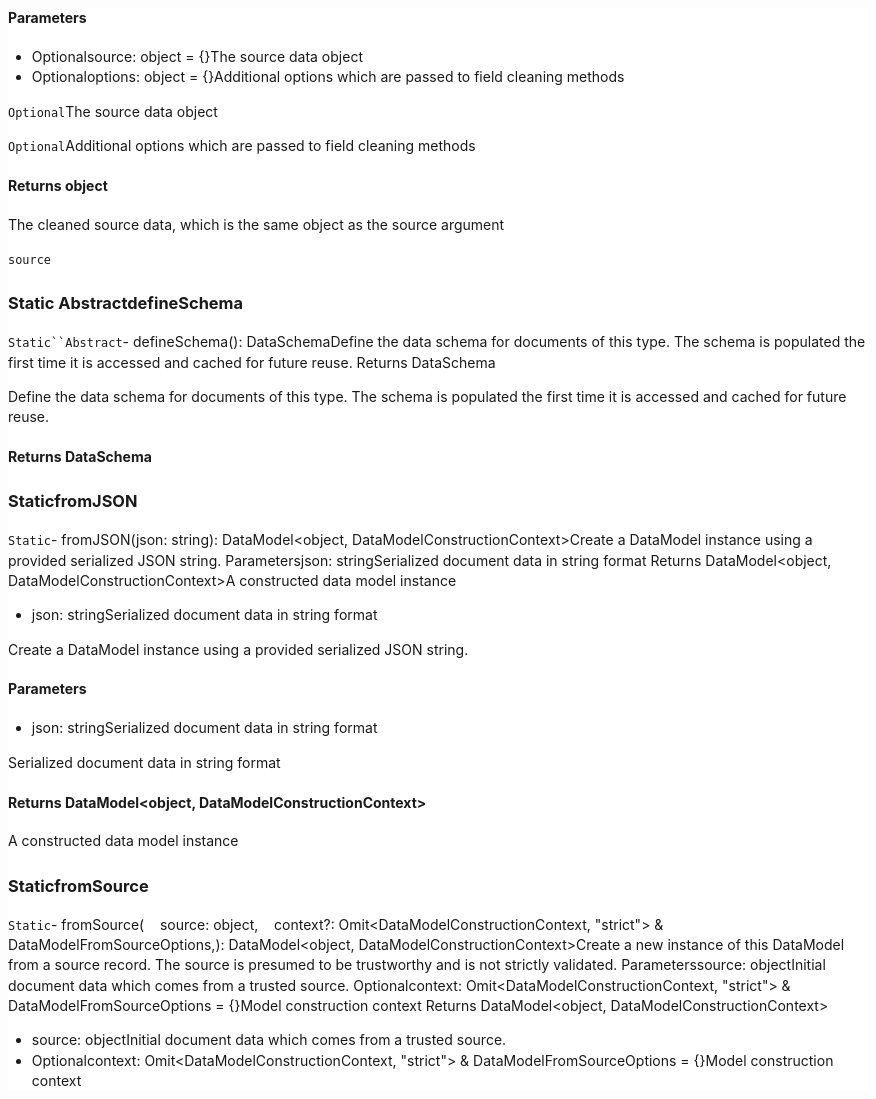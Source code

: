 
#### Parameters

- Optionalsource: object = {}The source data object
- Optionaloptions: object = {}Additional options which are passed to field cleaning methods

`Optional`The source data object

`Optional`Additional options which are passed to field cleaning methods


#### Returns object

The cleaned source data, which is the same object as the source argument

`source`
### Static AbstractdefineSchema

`Static``Abstract`- defineSchema(): DataSchemaDefine the data schema for documents of this type.
The schema is populated the first time it is accessed and cached for future reuse.
Returns DataSchema

Define the data schema for documents of this type.
The schema is populated the first time it is accessed and cached for future reuse.


#### Returns DataSchema


### StaticfromJSON

`Static`- fromJSON(json: string): DataModel<object, DataModelConstructionContext>Create a DataModel instance using a provided serialized JSON string.
Parametersjson: stringSerialized document data in string format
Returns DataModel<object, DataModelConstructionContext>A constructed data model instance
- json: stringSerialized document data in string format

Create a DataModel instance using a provided serialized JSON string.


#### Parameters

- json: stringSerialized document data in string format

Serialized document data in string format


#### Returns DataModel<object, DataModelConstructionContext>

A constructed data model instance


### StaticfromSource

`Static`- fromSource(    source: object,    context?: Omit<DataModelConstructionContext, "strict"> & DataModelFromSourceOptions,): DataModel<object, DataModelConstructionContext>Create a new instance of this DataModel from a source record.
The source is presumed to be trustworthy and is not strictly validated.
Parameterssource: objectInitial document data which comes from a trusted source.
Optionalcontext: Omit<DataModelConstructionContext, "strict"> & DataModelFromSourceOptions = {}Model construction context
Returns DataModel<object, DataModelConstructionContext>
- source: objectInitial document data which comes from a trusted source.
- Optionalcontext: Omit<DataModelConstructionContext, "strict"> & DataModelFromSourceOptions = {}Model construction context
